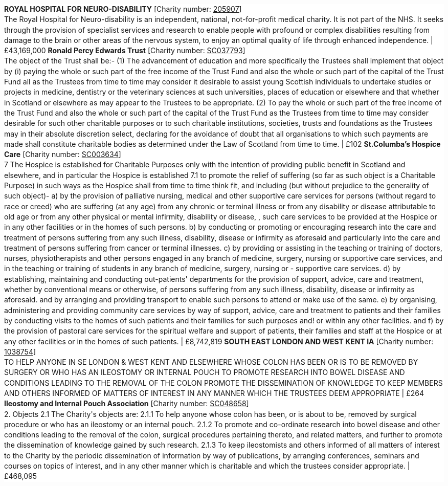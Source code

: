 <strong>ROYAL HOSPITAL FOR NEURO-DISABILITY</strong> [Charity number: [205907](https://findthatcharity.uk/orgid/GB-CHC-205907)]<br>The Royal Hospital for Neuro-disability is an independent, national, not-for-profit medical charity.  It is not part of the NHS.  It seeks through the provision of specialist services and research to enable people with profound or complex disabilities resulting from damage to the brain or other areas of the nervous system, to enjoy an optimal quality of life through enhanced independence. | £43,169,000
<strong>Ronald Percy Edwards Trust</strong> [Charity number: [SC037793](https://findthatcharity.uk/orgid/GB-SC-SC037793)]<br>The object of the Trust shall be:- (1) The advancement of education and more specifically the Trustees shall implement that object by (i) paying the whole or such part of the free income of the Trust Fund and also the whole or such part of the capital of the Trust Fund all as the Trustees from time to time may consider it desirable to assist young Scottish individuals to undertake studies or projects in medicine, dentistry or the veterinary sciences at such universities, places of education or elsewhere and that whether in Scotland or elsewhere as may appear to the Trustees to be appropriate. (2) To pay the whole or such part of the free income of the Trust Fund and also the whole or such part of the capital of the Trust Fund as the Trustees from time to time may consider desirable for such other charitable purposes or to such charitable institutions, societies, trusts and foundations as the Trustees may in their absolute discretion select, declaring for the avoidance of doubt that all organisations to which such payments are made shall constitute charitable bodies as determined under the Law of Scotland from time to time. | £102
<strong>St.Columba’s Hospice Care</strong> [Charity number: [SC003634](https://findthatcharity.uk/orgid/GB-SC-SC003634)]<br>7 The Hospice is established for Charitable Purposes only with the intention of providing public benefit in Scotland and elsewhere, and in particular the Hospice is established  7.1 to promote the relief of suffering (so far as such object is a Charitable Purpose) in such ways as the Hospice shall from time to time think fit, and including (but without prejudice to the generality of such object)- a) by the provision of palliative nursing, medical and other supportive care services for persons (without regard to race or creed) who are suffering (at any age) from any chronic or terminal illness or from any disability or disease attributable to old age or from any other physical or mental infirmity, disability or disease, , such care services to be provided at the Hospice or in any other facilities or in the homes of such persons. b) by conducting or promoting or encouraging research into the care and treatment of persons suffering from any such illness, disability, disease or infirmity as aforesaid and particularly into the care and treatment of persons suffering from cancer or terminal illnesses. c) by providing or assisting in the teaching or training of doctors, nurses, physiotherapists and other persons engaged in any branch of medicine, surgery, nursing or  supportive care services, and in the teaching or training of students in any branch of medicine, surgery, nursing or - supportive care services. d) by establishing, maintaining and conducting out-patients' departments for the provision of support, advice,  care and treatment, whether by conventional means or otherwise, of persons suffering from any such illness, disability, disease or infirmity as aforesaid. and by arranging and providing transport to enable such persons to attend or make use of the same. e) by organising, administering and providing community care services by way of support, advice, care and treatment to patients and their families by conducting visits to the homes of such patients and their families for such purposes and! or within any other facilities. and f) by the provision of pastoral care services for the spiritual welfare and support of patients, their families and staff at the Hospice or at any other facilities or in the homes of such patients.  | £8,742,819
<strong>SOUTH EAST LONDON AND WEST KENT IA</strong> [Charity number: [1038754](https://findthatcharity.uk/orgid/GB-CHC-1038754)]<br>TO HELP ANYONE IN  SE LONDON & WEST KENT AND ELSEWHERE WHOSE COLON HAS BEEN OR IS TO BE REMOVED BY SURGERY OR WHO HAS AN ILEOSTOMY OR INTERNAL POUCH TO PROMOTE RESEARCH INTO BOWEL DISEASE AND CONDITIONS LEADING TO THE REMOVAL OF THE COLON PROMOTE THE DISSEMINATION OF KNOWLEDGE TO KEEP MEMBERS AND OTHERS INFORMED OF MATTERS OF INTEREST IN ANY MANNER WHICH THE TRUSTEES DEEM APPROPRIATE | £264
<strong>Ileostomy and Internal Pouch Association</strong> [Charity number: [SC048658](https://findthatcharity.uk/orgid/GB-SC-SC048658)]<br>2. Objects 2.1 The Charity's objects are: 2.1.1 To help anyone whose colon has been, or is about to be, removed by surgical procedure or who has an ileostomy or an internal pouch. 2.1.2 To promote and co-ordinate research into bowel disease and other conditions leading to the removal of the colon, surgical procedures pertaining thereto, and related matters, and further to promote the dissemination of knowledge gained by such research. 2.1.3 To keep ileostomists and others informed of all matters of interest to the Charity by the periodic dissemination of information by way of publications, by arranging conferences, seminars and courses on topics of interest, and in any other manner which is charitable and which the trustees consider appropriate.  | £468,095
